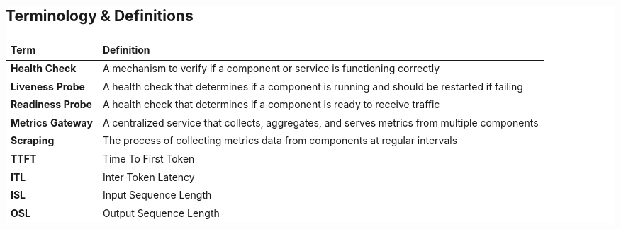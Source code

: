## Terminology & Definitions

| **Term**            | **Definition**                                                                               |
| :------------------ | :------------------------------------------------------------------------------------------- |
| **Health Check**    | A mechanism to verify if a component or service is functioning correctly                     |
| **Liveness Probe**  | A health check that determines if a component is running and should be restarted if failing  |
| **Readiness Probe** | A health check that determines if a component is ready to receive traffic                    |
| **Metrics Gateway** | A centralized service that collects, aggregates, and serves metrics from multiple components |
| **Scraping**        | The process of collecting metrics data from components at regular intervals                  |
| **TTFT**            | Time To First Token                                                                          |
| **ITL**             | Inter Token Latency                                                                          |
| **ISL**             | Input Sequence Length                                                                        |
| **OSL**             | Output Sequence Length                                                                       |

